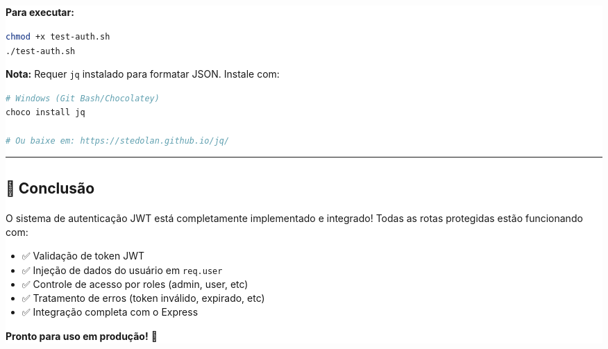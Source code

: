 
**Para executar:**
```bash
chmod +x test-auth.sh
./test-auth.sh
```

**Nota:** Requer `jq` instalado para formatar JSON. Instale com:
```bash
# Windows (Git Bash/Chocolatey)
choco install jq

# Ou baixe em: https://stedolan.github.io/jq/
```

---

## 🎉 Conclusão

O sistema de autenticação JWT está completamente implementado e integrado! Todas as rotas protegidas estão funcionando com:

- ✅ Validação de token JWT
- ✅ Injeção de dados do usuário em `req.user`
- ✅ Controle de acesso por roles (admin, user, etc)
- ✅ Tratamento de erros (token inválido, expirado, etc)
- ✅ Integração completa com o Express

**Pronto para uso em produção!** 🚀

